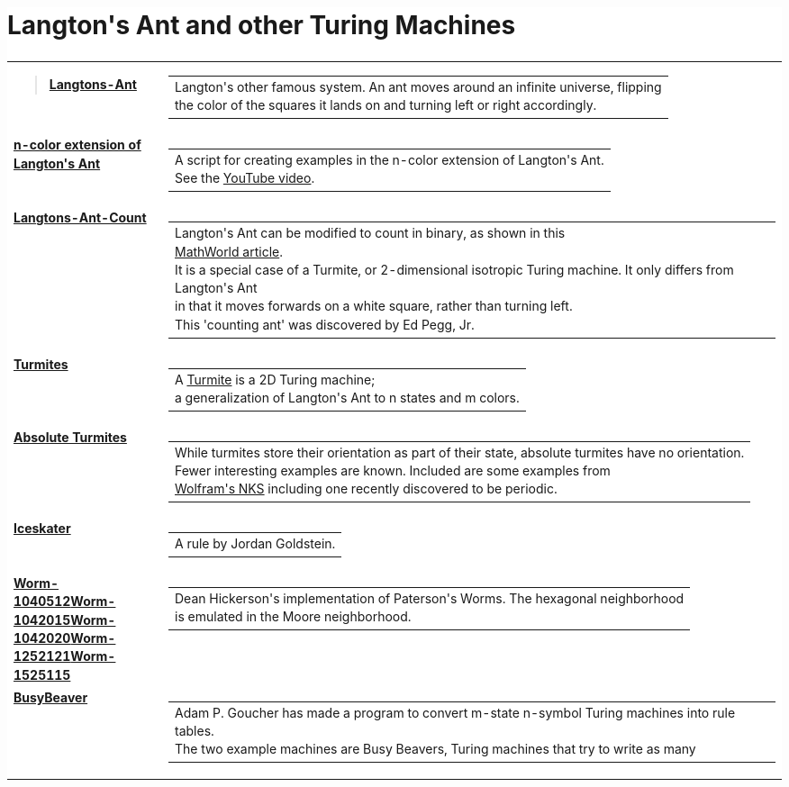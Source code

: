 <a></a>
<h1>Langton's Ant and other Turing Machines</h1>

<p>
<table cellpadding='4' border='0' cellspacing='0' width='100%'>
<tr><td width='20%'><b>
<blockquote><a href='rule:Langtons-Ant'>Langtons-Ant</a><b></b></td></b><td><table cellpadding='4' border='0' cellspacing='0' width='100%'><tr><td>
Langton's other famous system. An ant moves around an infinite universe, flipping<br>
the color of the squares it lands on and turning left or right accordingly.<br>
</td></tr></table></td></tr>
<tr><td width='20%'><b>
<a href='get:http://ruletablerepository.googlecode.com/files/Langtons-Ant-nColor.zip'>n-color extension of Langton's Ant</a>
</b></td><td><table cellpadding='4' border='0' cellspacing='0' width='100%'><tr><td>
A script for creating examples in the n-color extension of Langton's Ant.<br>
See the <a href='http://www.youtube.com/watch?v=1X-gtr4pEBU'>YouTube video</a>.<br>
</td></tr></table></td></tr>
<tr><td width='20%'><b>
<a href='get:http://ruletablerepository.googlecode.com/files/Langtons-Ant-Count.zip'>Langtons-Ant-Count</a>
</b></td><td><table cellpadding='4' border='0' cellspacing='0' width='100%'><tr><td>
Langton's Ant can be modified to count in binary, as shown in this<br>
<a href='http://mathworld.wolfram.com/Turmite.html'>MathWorld article</a>.<br>
It is a special case of a Turmite, or 2-dimensional isotropic Turing machine. It only differs from Langton's Ant<br>
in that it moves forwards on a white square, rather than turning left.<br>
This 'counting ant' was discovered by Ed Pegg, Jr.<br>
</td></tr></table></td></tr>
<tr><td width='20%'><b>
<a href='get:http://ruletablerepository.googlecode.com/files/Turmites.zip'>Turmites</a>
</b></td><td><table cellpadding='4' border='0' cellspacing='0' width='100%'><tr><td>
A <a href='http://en.wikipedia.org/wiki/Turmite'>Turmite</a> is a 2D Turing machine;<br>
a generalization of Langton's Ant to n states and m colors.<br>
</td></tr></table></td></tr>
<tr><td width='20%'><b>
<a href='get:http://ruletablerepository.googlecode.com/files/AbsoluteTurmites.zip'>Absolute Turmites</a>
</b></td><td><table cellpadding='4' border='0' cellspacing='0' width='100%'><tr><td>
While turmites store their orientation as part of their state, absolute turmites have no orientation.<br>
Fewer interesting examples are known. Included are some examples from<br>
<a href='http://wolframscience.com'>Wolfram's NKS</a>
including one recently discovered to be periodic.<br>
</td></tr></table></td></tr>
<tr><td width='20%'><b>
<a href='get:http://ruletablerepository.googlecode.com/files/Iceskater.zip'>Iceskater</a>
</b></td><td><table cellpadding='4' border='0' cellspacing='0' width='100%'><tr><td>
A rule by Jordan Goldstein.<br>
</td></tr></table></td></tr>
<tr><td width='20%'><b>
<a href='rule:Worm-1040512'>Worm-1040512</a><a href='rule:Worm-1042015'>Worm-1042015</a><a href='rule:Worm-1042020'>Worm-1042020</a><a href='rule:Worm-1252121'>Worm-1252121</a><a href='rule:Worm-1525115'>Worm-1525115</a><b></b></td></b><td><table cellpadding='4' border='0' cellspacing='0' width='100%'><tr><td>
Dean Hickerson's implementation of Paterson's Worms. The hexagonal neighborhood<br>
is emulated in the Moore neighborhood.<br>
</td></tr></table></td></tr>
<tr><td width='20%'><b>
<a href='get:http://ruletablerepository.googlecode.com/files/BusyBeaver.zip'>BusyBeaver</a>
</b></td><td><table cellpadding='4' border='0' cellspacing='0' width='100%'><tr><td>
Adam P. Goucher has made a program to convert m-state n-symbol Turing machines into rule tables.<br>
The two example machines are Busy Beavers, Turing machines that try to write as many<br>
